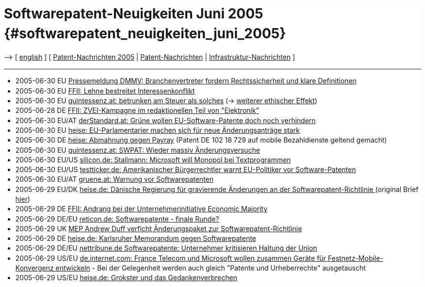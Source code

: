 # Softwarepatent-Neuigkeiten Juni 2005 {#softwarepatent_neuigkeiten_juni_2005}

\--\> \[ [ english](Swpatcnino0506En "wikilink") \] \[ [
Patent-Nachrichten 2005](Swpatcnino05De "wikilink") \| [
Patent-Nachrichten](SwpatcninoDe "wikilink") \| [
Infrastruktur-Nachrichten](FfiinewsDe "wikilink") \]

------------------------------------------------------------------------

-   2005-06-30 EU [Pressemeldung DMMV: Branchenvertreter fordern
    Rechtssicherheit und klare
    Definitionen](http://www.press1.de/ibot/db/press1.Theda_1120227333.html "wikilink")
-   2005-06-30 EU [ FFII: Lehne bestreitet
    Interessenkonflikt](Lehne050630De "wikilink")
-   2005-06-30 EU [quintessenz.at: betrunken am Steuer als
    solches](http://www.quintessenz.at/cgi-bin/index?id=000100003270 "wikilink")
    (-\> [weiterer ethischer
    Effekt](http://swpat.ffii.org/analyse/epue52/moses/index.de.html "wikilink"))
-   2005-06-28 DE [ FFII: ZVEI-Kampagne im redaktionellen Teil von
    \"Elektronik\"](Elektronik050628De "wikilink")
-   2005-06-30 EU/AT [derStandard.at: Grüne wollen EU-Software-Patente
    doch noch
    verhindern](http://derstandard.at/?url=/?id=2097238 "wikilink")
-   2005-06-30 EU [heise: EU-Parlamentarier machen sich für neue
    Änderungsanträge
    stark](http://www.heise.de/newsticker/meldung/61287 "wikilink")
-   2005-06-30 DE [heise: Abmahnung gegen
    Payray](http://www.heise.de/newsticker/meldung/61283 "wikilink")
    (Patent DE 102 18 729 auf mobile Bezahldienste geltend gemacht)
-   2005-06-30 EU [quintessenz.at: SWPAT: Wieder massiv
    Änderungsversuche](http://www.quintessenz.at/cgi-bin/index?id=000100003268 "wikilink")
-   2005-06-30 EU/US [silicon.de: Stallmann: Microsoft will Monopol bei
    Textprogrammen](http://www.silicon.de/cpo/news-busisoft/detail.php?nr=22090 "wikilink")
-   2005-06-30 EU/US [testticker.de: Amerikanischer Bürgerrechtler warnt
    EU-Politiker vor
    Software-Patenten](http://www.testticker.de/news/professional_computing/news20050630014.aspx "wikilink")
-   2005-06-30 EU/AT [gruene.at: Warnung vor
    Softwarepatenten](http://www.gruene.at/itoss/artikel/lesen/1207/1323/?no_cache=1 "wikilink")
-   2005-06-29 EU/DK [heise.de: Dänische Regierung für gravierende
    Änderungen an der Softwarepatent-Richtlinie
    ](http://www.heise.de/newsticker/meldung/61235 "wikilink") (original
    Brief
    [hier](http://dhcp42.de/view.php/page/bendtsend050617En "wikilink"))
-   2005-06-29 DE [ FFII: Andrang bei der Unternehmerinitiative Economic
    Majority](EconMaj050629De "wikilink")
-   2005-06-29 DE/EU [reticon.de: Softwarepatente - finale
    Runde?](http://www.reticon.de/news/834.html "wikilink")
-   2005-06-29 UK [ MEP Andrew Duff verficht Änderungspaket zur
    Softwarepatent-Richtlinie](Duff050629De "wikilink")
-   2005-06-29 DE [heise.de: Karlsruher Memorandum gegen
    Softwarepatente](http://www.heise.de/newsticker/meldung/61223 "wikilink")
-   2005-06-29 DE/EU [nettribune.de Softwarepatente: Unternehmer
    kritisieren Haltung der
    Union](http://www.net-tribune.de/article/290605-02.php "wikilink")
-   2005-06-29 US/EU [de.internet.com: France Telecom und Microsoft
    wollen zusammen Geräte für Festnetz-Mobile-Konvergenz
    entwickeln](http://de.internet.com/index.php?id=2036595&&session=Marketing-News "wikilink") -
    Bei der Gelegenheit werden auch gleich \"Patente und Urheberrechte\"
    ausgetauscht
-   2005-06-29 US/EU [heise.de: Grokster und das
    Gedankenverbrechen](http://www.heise.de/tp/r4/artikel/20/20416/1.html "wikilink")